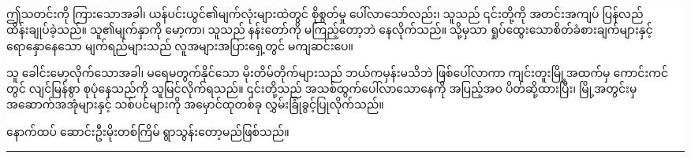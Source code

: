 ဤသတင်းကို ကြားသောအခါ၊ ယန်ပင်းယွင်၏မျက်လုံးများထဲတွင် စိုစွတ်မှု ပေါ်လာသော်လည်း၊ သူသည် ၎င်းတို့ကို အတင်းအကျပ် ပြန်လည်ထိန်းချုပ်ခဲ့သည်။ သူ၏မျက်နှာကို မော့ကာ၊ သူသည် နန်းတော်ကို မကြည့်တော့ဘဲ နေလိုက်သည်။ သို့မှသာ ရှုပ်ထွေးသောစိတ်ခံစားချက်များနှင့် ရောနှောနေသော မျက်ရည်များသည် လူအများအပြားရှေ့တွင် မကျဆင်းပေ။

သူ ခေါင်းမော့လိုက်သောအခါ၊ မရေမတွက်နိုင်သော မိုးတိမ်တိုက်များသည် ဘယ်ကမှန်းမသိဘဲ ဖြစ်ပေါ်လာကာ ကျင်းတူးမြို့အထက်မှ ကောင်းကင်တွင် လျင်မြန်စွာ စုပုံနေသည်ကို သူမြင်လိုက်ရသည်။ ၎င်းတို့သည် အသစ်ထွက်ပေါ်လာသောနေကို အပြည့်အဝ ပိတ်ဆို့ထားပြီး၊ မြို့အတွင်းမှ အဆောက်အအုံများနှင့် သစ်ပင်များကို အမှောင်ထုတစ်ခု လွှမ်းခြုံခွင့်ပြုလိုက်သည်။

နောက်ထပ် ဆောင်းဦးမိုးတစ်ကြိမ် ရွာသွန်းတော့မည်ဖြစ်သည်။

---